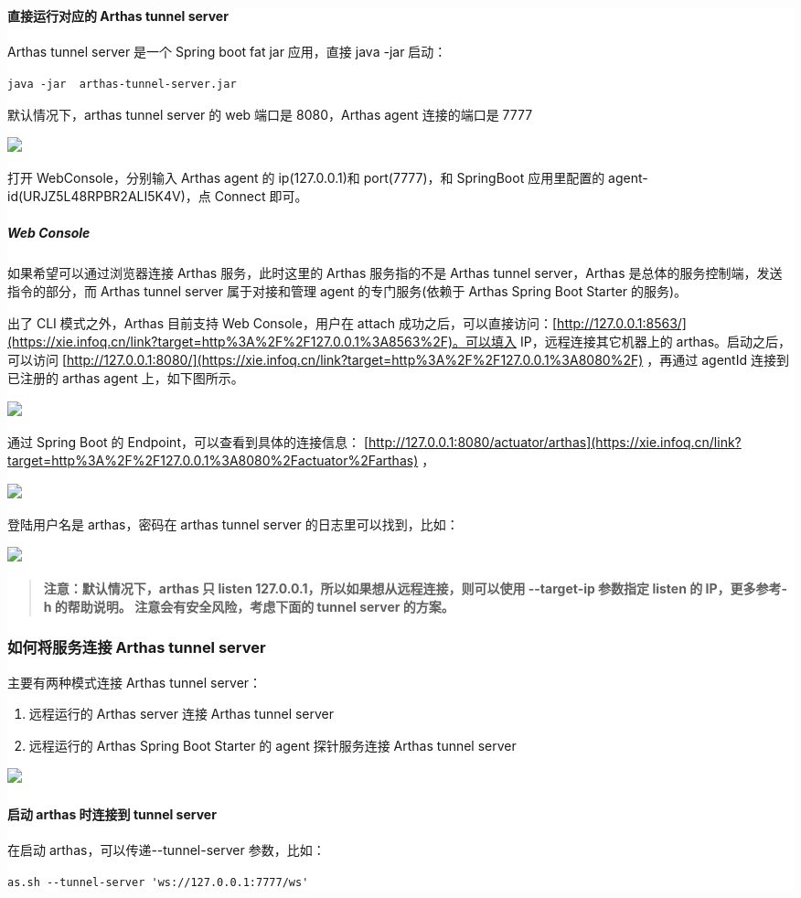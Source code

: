 #### 直接运行对应的 Arthas tunnel server

Arthas tunnel server 是一个 Spring boot fat jar 应用，直接 java -jar 启动：

```
java -jar  arthas-tunnel-server.jar
```

默认情况下，arthas tunnel server 的 web 端口是 8080，Arthas agent 连接的端口是 7777

![](https://static001.geekbang.org/infoq/34/34b4fd9a1444a345c3d9c1e6f4b77bd8.png)

打开 WebConsole，分别输入 Arthas agent 的 ip(127.0.0.1)和 port(7777)，和 SpringBoot 应用里配置的 agent-id(URJZ5L48RPBR2ALI5K4V)，点 Connect 即可。

##### Web Console

如果希望可以通过浏览器连接 Arthas 服务，此时这里的 Arthas 服务指的不是 Arthas tunnel server，Arthas 是总体的服务控制端，发送指令的部分，而 Arthas tunnel server 属于对接和管理 agent 的专门服务(依赖于 Arthas Spring Boot Starter 的服务)。

出了 CLI 模式之外，Arthas 目前支持 Web Console，用户在 attach 成功之后，可以直接访问：[http://127.0.0.1:8563/](https://xie.infoq.cn/link?target=http%3A%2F%2F127.0.0.1%3A8563%2F)。可以填入 IP，远程连接其它机器上的 arthas。启动之后，可以访问 [http://127.0.0.1:8080/](https://xie.infoq.cn/link?target=http%3A%2F%2F127.0.0.1%3A8080%2F) ，再通过 agentId 连接到已注册的 arthas agent 上，如下图所示。

![](https://static001.geekbang.org/infoq/f0/f0cfbeab6eedfe0996c38bc0a8c1e300.png)

通过 Spring Boot 的 Endpoint，可以查看到具体的连接信息： [http://127.0.0.1:8080/actuator/arthas](https://xie.infoq.cn/link?target=http%3A%2F%2F127.0.0.1%3A8080%2Factuator%2Farthas) ，

![](https://static001.geekbang.org/infoq/42/42d45a04622c83255e1f675996d8f753.png)

登陆用户名是 arthas，密码在 arthas tunnel server 的日志里可以找到，比如：

![](https://static001.geekbang.org/infoq/ae/ae7663c430e76c3ac14c319570501dc0.png)

> **注意：默认情况下，arthas 只 listen 127.0.0.1，所以如果想从远程连接，则可以使用 --target-ip 参数指定 listen 的 IP，更多参考-h 的帮助说明。 注意会有安全风险，考虑下面的 tunnel server 的方案。** 

### 如何将服务连接 Arthas tunnel server

主要有两种模式连接 Arthas tunnel server：

1.  远程运行的 Arthas server 连接 Arthas tunnel server
    
2.  远程运行的 Arthas Spring Boot Starter 的 agent 探针服务连接 Arthas tunnel server
    

![](https://static001.geekbang.org/infoq/46/46be2bd96dffb255d3a2dbb49479fa36.png)

#### 启动 arthas 时连接到 tunnel server

在启动 arthas，可以传递--tunnel-server 参数，比如：

```
as.sh --tunnel-server 'ws://127.0.0.1:7777/ws'
```
